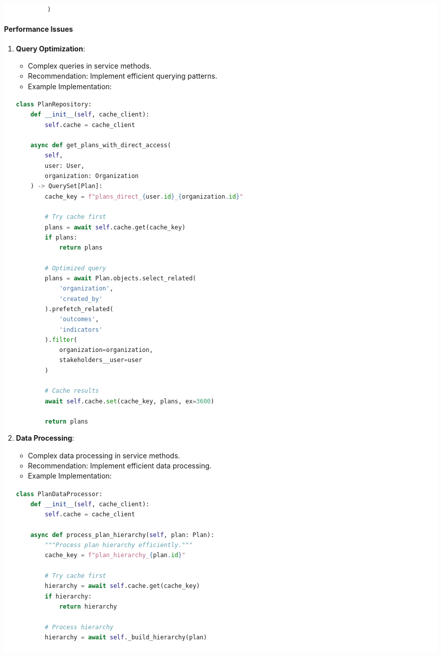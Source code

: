    ```python
               )
   ```

#### Performance Issues
1. **Query Optimization**:
   - Complex queries in service methods.
   - Recommendation: Implement efficient querying patterns.
   - Example Implementation:
   ```python
   class PlanRepository:
       def __init__(self, cache_client):
           self.cache = cache_client
       
       async def get_plans_with_direct_access(
           self,
           user: User,
           organization: Organization
       ) -> QuerySet[Plan]:
           cache_key = f"plans_direct_{user.id}_{organization.id}"
           
           # Try cache first
           plans = await self.cache.get(cache_key)
           if plans:
               return plans
           
           # Optimized query
           plans = await Plan.objects.select_related(
               'organization',
               'created_by'
           ).prefetch_related(
               'outcomes',
               'indicators'
           ).filter(
               organization=organization,
               stakeholders__user=user
           )
           
           # Cache results
           await self.cache.set(cache_key, plans, ex=3600)
           
           return plans
   ```

2. **Data Processing**:
   - Complex data processing in service methods.
   - Recommendation: Implement efficient data processing.
   - Example Implementation:
   ```python
   class PlanDataProcessor:
       def __init__(self, cache_client):
           self.cache = cache_client
       
       async def process_plan_hierarchy(self, plan: Plan):
           """Process plan hierarchy efficiently."""
           cache_key = f"plan_hierarchy_{plan.id}"
           
           # Try cache first
           hierarchy = await self.cache.get(cache_key)
           if hierarchy:
               return hierarchy
           
           # Process hierarchy
           hierarchy = await self._build_hierarchy(plan)
           
   ```